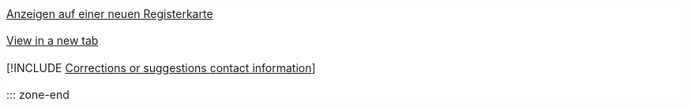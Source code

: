 <a href="https://appmcasinfoprod.azurewebsites.net/#/dashboard/35836" target="_blank">Anzeigen auf einer neuen Registerkarte</a></span><span class="sxs-lookup"><span data-stu-id="fc2a0-182">

<a href="https://appmcasinfoprod.azurewebsites.net/#/dashboard/35836" target="_blank">View in a new tab</a></span></span>

[!INCLUDE [Corrections or suggestions contact information](../includes/corrections-or-suggestions.md)]

::: zone-end

